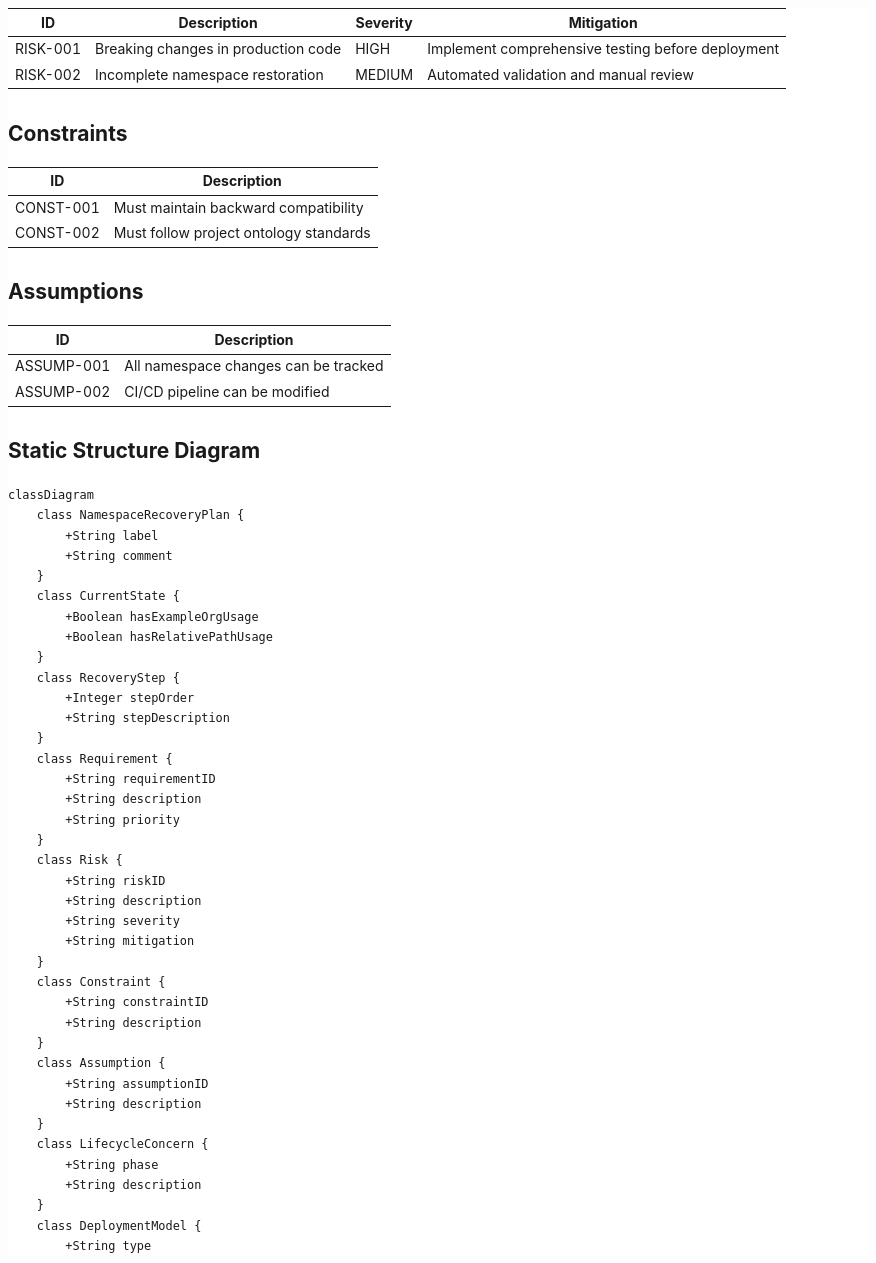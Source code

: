 | ID | Description | Severity | Mitigation |
|----|-------------|----------|------------|
| RISK-001 | Breaking changes in production code | HIGH | Implement comprehensive testing before deployment |
| RISK-002 | Incomplete namespace restoration | MEDIUM | Automated validation and manual review |

## Constraints

| ID | Description |
|----|-------------|
| CONST-001 | Must maintain backward compatibility |
| CONST-002 | Must follow project ontology standards |

## Assumptions

| ID | Description |
|----|-------------|
| ASSUMP-001 | All namespace changes can be tracked |
| ASSUMP-002 | CI/CD pipeline can be modified |

## Static Structure Diagram
```mermaid
classDiagram
    class NamespaceRecoveryPlan {
        +String label
        +String comment
    }
    class CurrentState {
        +Boolean hasExampleOrgUsage
        +Boolean hasRelativePathUsage
    }
    class RecoveryStep {
        +Integer stepOrder
        +String stepDescription
    }
    class Requirement {
        +String requirementID
        +String description
        +String priority
    }
    class Risk {
        +String riskID
        +String description
        +String severity
        +String mitigation
    }
    class Constraint {
        +String constraintID
        +String description
    }
    class Assumption {
        +String assumptionID
        +String description
    }
    class LifecycleConcern {
        +String phase
        +String description
    }
    class DeploymentModel {
        +String type
```
